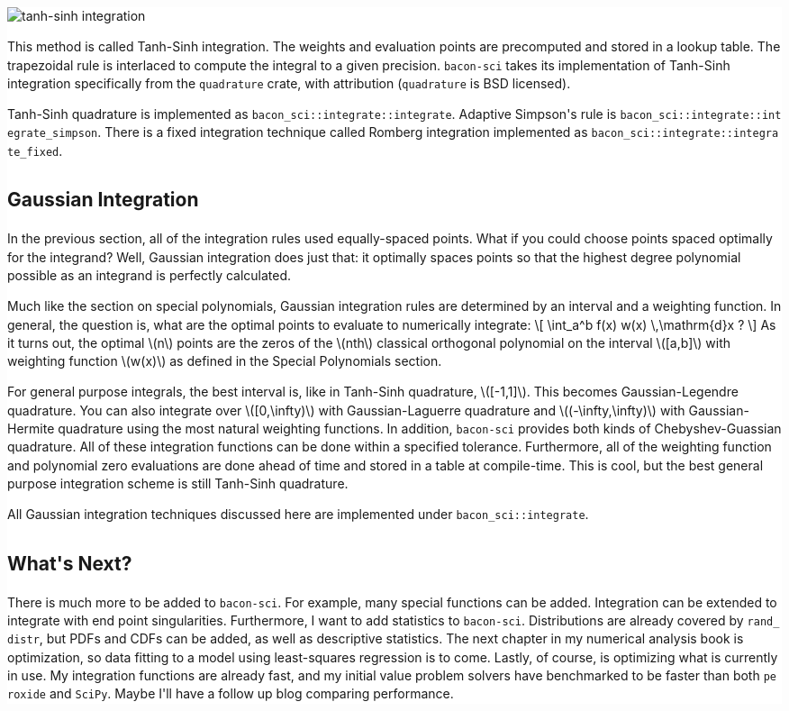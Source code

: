 ![tanh-sinh integration](/_/imgs/tanhsinh.png)

This method is called Tanh-Sinh integration. The weights and evaluation
points are precomputed and stored in a lookup table. The trapezoidal rule is
interlaced to compute the integral to a given precision. `bacon-sci` takes its
implementation of Tanh-Sinh integration specifically from the `quadrature` crate,
with attribution (`quadrature` is BSD licensed).

Tanh-Sinh quadrature is implemented as `bacon_sci::integrate::integrate`. Adaptive
Simpson's rule is `bacon_sci::integrate::integrate_simpson`. There is a fixed
integration technique called Romberg integration implemented as
`bacon_sci::integrate::integrate_fixed`.

## Gaussian Integration

In the previous section, all of the integration rules used equally-spaced points.
What if you could choose points spaced optimally for the integrand? Well,
Gaussian integration does just that: it optimally spaces points so that the
highest degree polynomial possible as an integrand is perfectly calculated.

Much like the section on special polynomials, Gaussian integration rules
are determined by an interval and a weighting function. In general, the question
is, what are the optimal points to evaluate to numerically integrate:
\\[
    \\int\_a^b f(x) w(x) \\,\\mathrm{d}x ?
\\]
As it turns out, the optimal \\(n\\) points are the zeros of the \\(nth\\) classical
orthogonal polynomial on the interval \\([a,b]\\) with weighting function
\\(w(x)\\) as defined in the Special Polynomials section.

For general purpose integrals, the best interval is, like in Tanh-Sinh quadrature,
\\([-1,1]\\). This becomes Gaussian-Legendre quadrature. You can also integrate over
\\([0,\\infty)\\) with Gaussian-Laguerre quadrature and
\\((-\\infty,\\infty)\\) with Gaussian-Hermite quadrature using the most natural
weighting functions. In addition, `bacon-sci` provides both kinds of Chebyshev-Guassian
quadrature. All of these integration functions can be done within a specified tolerance.
Furthermore, all of the weighting function and polynomial zero evaluations are done
ahead of time and stored in a table at compile-time. This is cool, but the best
general purpose integration scheme is still Tanh-Sinh quadrature.

All Gaussian integration techniques discussed here are implemented under
`bacon_sci::integrate`.

## What's Next?

There is much more to be added to `bacon-sci`. For example, many special functions
can be added. Integration can be extended to integrate with end point singularities.
Furthermore, I want to add statistics to `bacon-sci`. Distributions are already covered
by `rand_distr`, but PDFs and CDFs can be added, as well as descriptive
statistics. The next chapter in my numerical analysis book is optimization, so data fitting
to a model using least-squares regression is to come. Lastly, of course, is optimizing
what is currently in use. My integration functions are already fast, and my initial
value problem solvers have benchmarked to be faster than both `peroxide` and `SciPy`. Maybe
I'll have a follow up blog comparing performance.